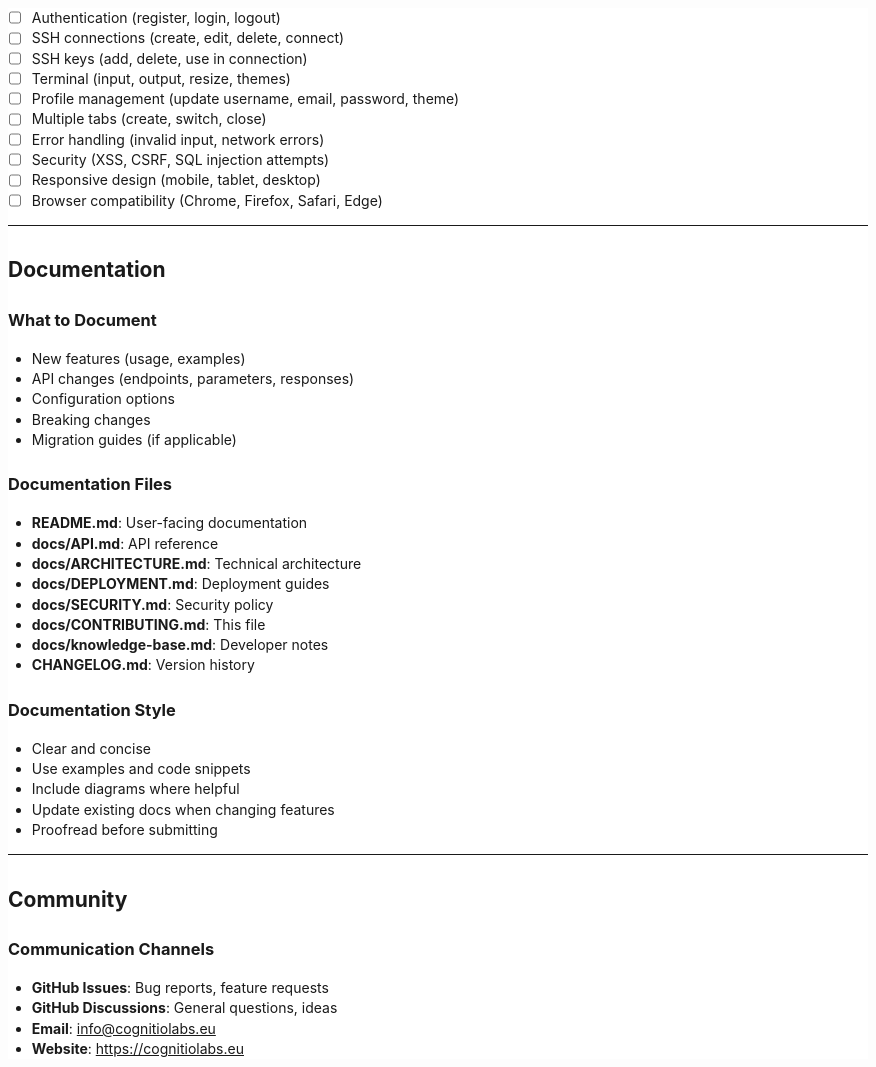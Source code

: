 - [ ] Authentication (register, login, logout)
- [ ] SSH connections (create, edit, delete, connect)
- [ ] SSH keys (add, delete, use in connection)
- [ ] Terminal (input, output, resize, themes)
- [ ] Profile management (update username, email, password, theme)
- [ ] Multiple tabs (create, switch, close)
- [ ] Error handling (invalid input, network errors)
- [ ] Security (XSS, CSRF, SQL injection attempts)
- [ ] Responsive design (mobile, tablet, desktop)
- [ ] Browser compatibility (Chrome, Firefox, Safari, Edge)

---

## Documentation

### What to Document

- New features (usage, examples)
- API changes (endpoints, parameters, responses)
- Configuration options
- Breaking changes
- Migration guides (if applicable)

### Documentation Files

- **README.md**: User-facing documentation
- **docs/API.md**: API reference
- **docs/ARCHITECTURE.md**: Technical architecture
- **docs/DEPLOYMENT.md**: Deployment guides
- **docs/SECURITY.md**: Security policy
- **docs/CONTRIBUTING.md**: This file
- **docs/knowledge-base.md**: Developer notes
- **CHANGELOG.md**: Version history

### Documentation Style

- Clear and concise
- Use examples and code snippets
- Include diagrams where helpful
- Update existing docs when changing features
- Proofread before submitting

---

## Community

### Communication Channels

- **GitHub Issues**: Bug reports, feature requests
- **GitHub Discussions**: General questions, ideas
- **Email**: info@cognitiolabs.eu
- **Website**: https://cognitiolabs.eu
